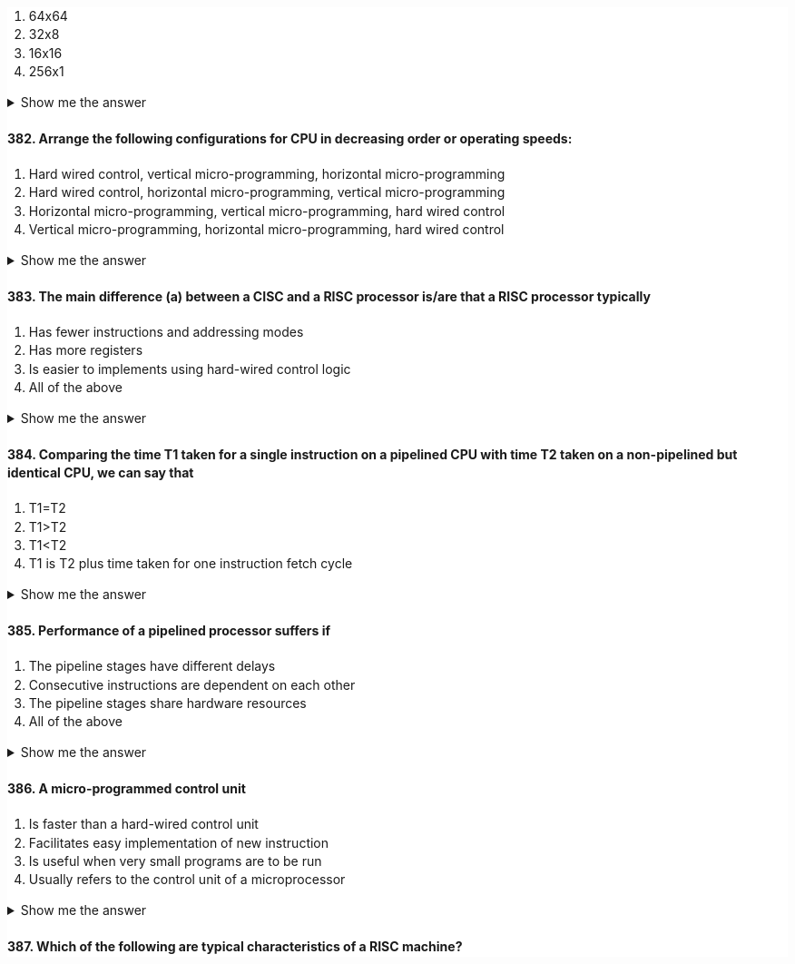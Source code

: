 1. 64x64
2. 32x8
3. 16x16
4. 256x1

<details><summary>Show me the answer</summary></details>

#### 382. Arrange the following configurations for CPU in decreasing order or operating speeds:

1. Hard wired control, vertical micro-programming, horizontal micro-programming
2. Hard wired control, horizontal micro-programming, vertical micro-programming
3. Horizontal micro-programming, vertical micro-programming, hard wired control
4. Vertical micro-programming, horizontal micro-programming, hard wired control

<details><summary>Show me the answer</summary></details>

#### 383. The main difference (a) between a CISC and a RISC processor is/are that a RISC processor typically

1. Has fewer instructions and addressing modes
2. Has more registers
3. Is easier to implements using hard-wired control logic
4. All of the above

<details><summary>Show me the answer</summary></details>

#### 384. Comparing the time T1 taken for a single instruction on a pipelined CPU with time T2 taken on a non-pipelined but identical CPU, we can say that

1. T1=T2
2. T1>T2
3. T1\<T2
4. T1 is T2 plus time taken for one instruction fetch cycle

<details><summary>Show me the answer</summary></details>

#### 385. Performance of a pipelined processor suffers if

1. The pipeline stages have different delays
2. Consecutive instructions are dependent on each other
3. The pipeline stages share hardware resources
4. All of the above

<details><summary>Show me the answer</summary></details>

#### 386. A micro-programmed control unit

1. Is faster than a hard-wired control unit
2. Facilitates easy implementation of new instruction
3. Is useful when very small programs are to be run
4. Usually refers to the control unit of a microprocessor

<details><summary>Show me the answer</summary></details>

#### 387. Which of the following are typical characteristics of a RISC machine?
